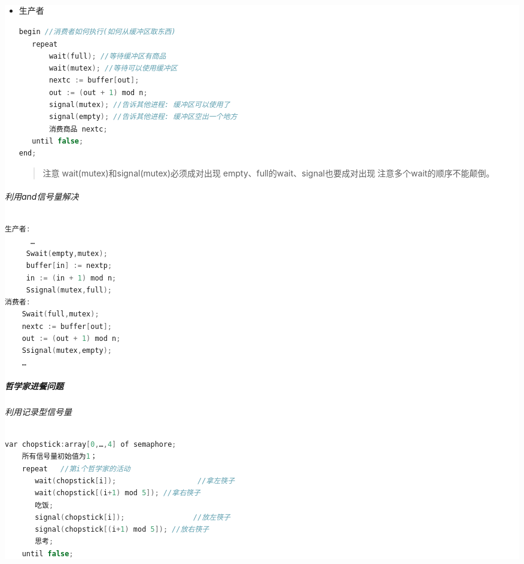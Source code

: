 - 生产者

  ```c
  begin //消费者如何执行(如何从缓冲区取东西)
     repeat
         wait(full); //等待缓冲区有商品
         wait(mutex); //等待可以使用缓冲区
         nextc := buffer[out];
         out := (out + 1) mod n;
         signal(mutex); //告诉其他进程: 缓冲区可以使用了
         signal(empty); //告诉其他进程: 缓冲区空出一个地方
         消费商品 nextc; 
     until false;
  end;
  ```

  > 注意
  > wait(mutex)和signal(mutex)必须成对出现
  > empty、full的wait、signal也要成对出现
  > 注意多个wait的顺序不能颠倒。

###### 利用and信号量解决

```c
生产者:
      …
     Swait(empty,mutex);
     buffer[in] := nextp;
     in := (in + 1) mod n;
     Ssignal(mutex,full);
消费者:
    Swait(full,mutex); 
    nextc := buffer[out];
    out := (out + 1) mod n;
    Ssignal(mutex,empty); 
    …
```



##### 哲学家进餐问题

###### 利用记录型信号量

```c
var chopstick:array[0,…,4] of semaphore;
    所有信号量初始值为1；
    repeat   //第i个哲学家的活动
       wait(chopstick[i]);                   //拿左筷子
       wait(chopstick[(i+1) mod 5]); //拿右筷子
       吃饭;
       signal(chopstick[i]);                //放左筷子
       signal(chopstick[(i+1) mod 5]); //放右筷子
       思考;
    until false; 
```
